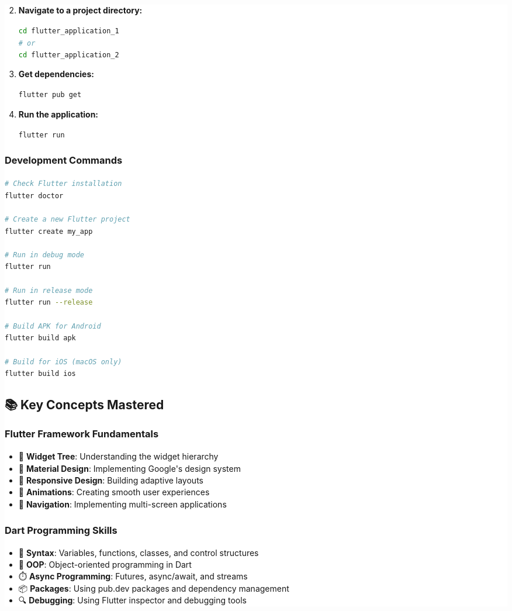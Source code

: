 2. **Navigate to a project directory:**
   ```bash
   cd flutter_application_1
   # or
   cd flutter_application_2
   ```

3. **Get dependencies:**
   ```bash
   flutter pub get
   ```

4. **Run the application:**
   ```bash
   flutter run
   ```

### Development Commands
```bash
# Check Flutter installation
flutter doctor

# Create a new Flutter project
flutter create my_app

# Run in debug mode
flutter run

# Run in release mode
flutter run --release

# Build APK for Android
flutter build apk

# Build for iOS (macOS only)
flutter build ios
```

## 📚 Key Concepts Mastered

### Flutter Framework Fundamentals
- 🏧 **Widget Tree**: Understanding the widget hierarchy
- 🎨 **Material Design**: Implementing Google's design system
- 📱 **Responsive Design**: Building adaptive layouts
- 🎥 **Animations**: Creating smooth user experiences
- 🚯 **Navigation**: Implementing multi-screen applications

### Dart Programming Skills
- 📝 **Syntax**: Variables, functions, classes, and control structures
- 🏢 **OOP**: Object-oriented programming in Dart
- ⏱️ **Async Programming**: Futures, async/await, and streams
- 📦 **Packages**: Using pub.dev packages and dependency management
- 🔍 **Debugging**: Using Flutter inspector and debugging tools
